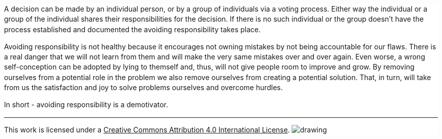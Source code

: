A decision can be made by an individual person, or by a group of individuals via a voting process. Either way the individual or a group of the individual shares their responsibilities for the decision. If there is no such individual or the group doesn’t have the process established and documented the avoiding responsibility takes place. 
 
Avoiding responsibility is not healthy because it encourages not owning mistakes by not being accountable for our flaws. There is a real danger that we will not learn from them and will make the very same mistakes over and over again. Even worse, a wrong self-conception can be adopted by lying to themself and, thus, will not give people room to improve and grow. By removing ourselves from a potential role in the problem we also remove ourselves from creating a potential solution. That, in turn, will take from us the satisfaction and joy to solve problems ourselves and overcome hurdles.
 
In short - avoiding responsibility is a demotivator.

---
This work is licensed under a [Creative Commons Attribution 4.0 International License](LICENSE.md). <img src="https://mirrors.creativecommons.org/presskit/buttons/88x31/png/by-sa.png" alt="drawing" width="88"/>
